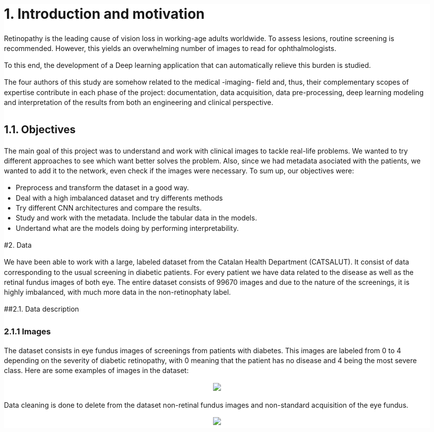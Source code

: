 # 1. Introduction and motivation

Retinopathy is the leading cause of vision loss in working-age adults worldwide. To assess lesions, routine screening is recommended. However, this yields an overwhelming number of images to read for ophthalmologists. 

To this end, the development of a Deep learning application that can automatically relieve this burden is studied.

The four authors of this study are somehow related to the medical -imaging- field and, thus, their complementary scopes of expertise contribute in each phase of the project: documentation, data acquisition, data pre-processing, deep learning modeling and interpretation of the results from both an engineering and clinical perspective.

## 1.1. Objectives

The main goal of this project was to understand and work with clinical images to tackle real-life problems. We wanted to try different approaches to see which want better solves the problem. Also, since we had metadata asociated with the patients, we wanted to add it to the network, even check if the images were necessary. To sum up, our objectives were:

* Preprocess and transform the dataset in a good way.
* Deal with a high imbalanced dataset and try differents methods
* Try different CNN architectures and compare the results.
* Study and work with the metadata. Include the tabular data in the models. 
* Undertand what are the models doing by performing interpretability.

#2. Data 

We have been able to work with a large, labeled dataset from the Catalan Health Department (CATSALUT). It consist of data corresponding to the usual screening in diabetic patients. For every patient we have data related to the disease as well as the retinal fundus images of both eye. The entire dataset consists of 99670 images and due to the nature of the screenings, it is highly imbalanced, with much more data in the non-retinophaty label.

##2.1. Data description
### 2.1.1 Images

The dataset consists in eye fundus images of screenings from patients with diabetes. This images are labeled from 0 to 4 depending on the severity of diabetic retinopathy, with 0 meaning that the patient has no disease and 4 being the most severe class. Here are some examples of images in the dataset:

<p align="center">
  <img width="70%" src= "https://drive.google.com/uc?export=view&id=196PQSiAmh1P2v6r1Gv358vvWkJUGYXX9" />
</p>

Data cleaning is done to delete from the dataset non-retinal fundus images and non-standard acquisition of the eye fundus.

<p align="center">
  <img width="50%" src= "https://drive.google.com/uc?export=view&id=1pOe5xs09Iyc1WM3lymacQRu1VoOToePU" />
</p>

